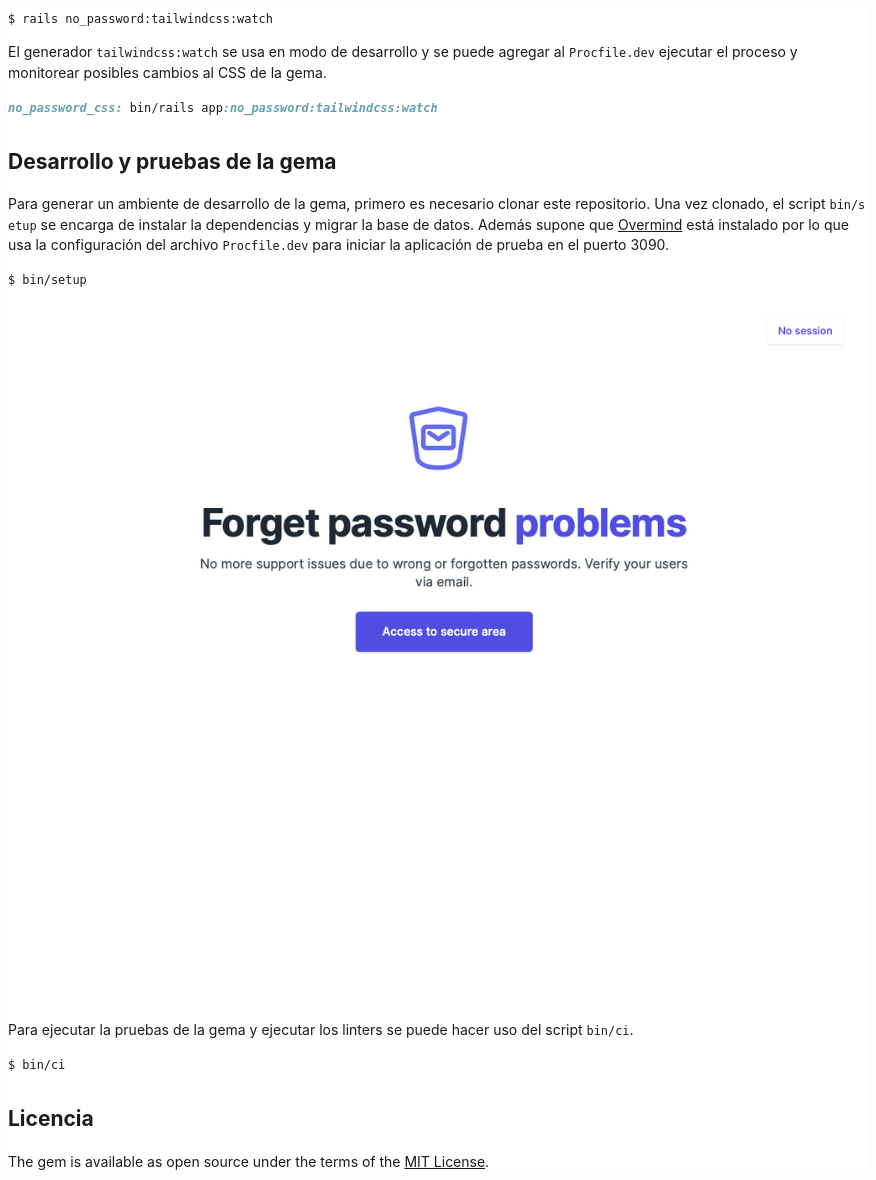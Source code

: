 ```bash
$ rails no_password:tailwindcss:watch
```
El generador `tailwindcss:watch` se usa en modo de desarrollo y se puede agregar al `Procfile.dev` ejecutar el proceso y monitorear posibles cambios al CSS de la gema.

```ruby
no_password_css: bin/rails app:no_password:tailwindcss:watch
```

## Desarrollo y pruebas de la gema
Para generar un ambiente de desarrollo de la gema, primero es necesario clonar este repositorio. Una vez clonado, el script `bin/setup` se encarga de instalar la dependencias y migrar la base de datos. Además supone que [Overmind](https://github.com/DarthSim/overmind) está instalado por lo que usa la configuración del archivo `Procfile.dev` para iniciar la aplicación de prueba en el puerto 3090.

```bash
$ bin/setup
```

![Aoorora Demo page](docs/dummy-app.png)

Para ejecutar la pruebas de la gema y ejecutar los linters se puede hacer uso del script `bin/ci`.

```bash
$ bin/ci
```

## Licencia
The gem is available as open source under the terms of the [MIT License](https://opensource.org/licenses/MIT).
